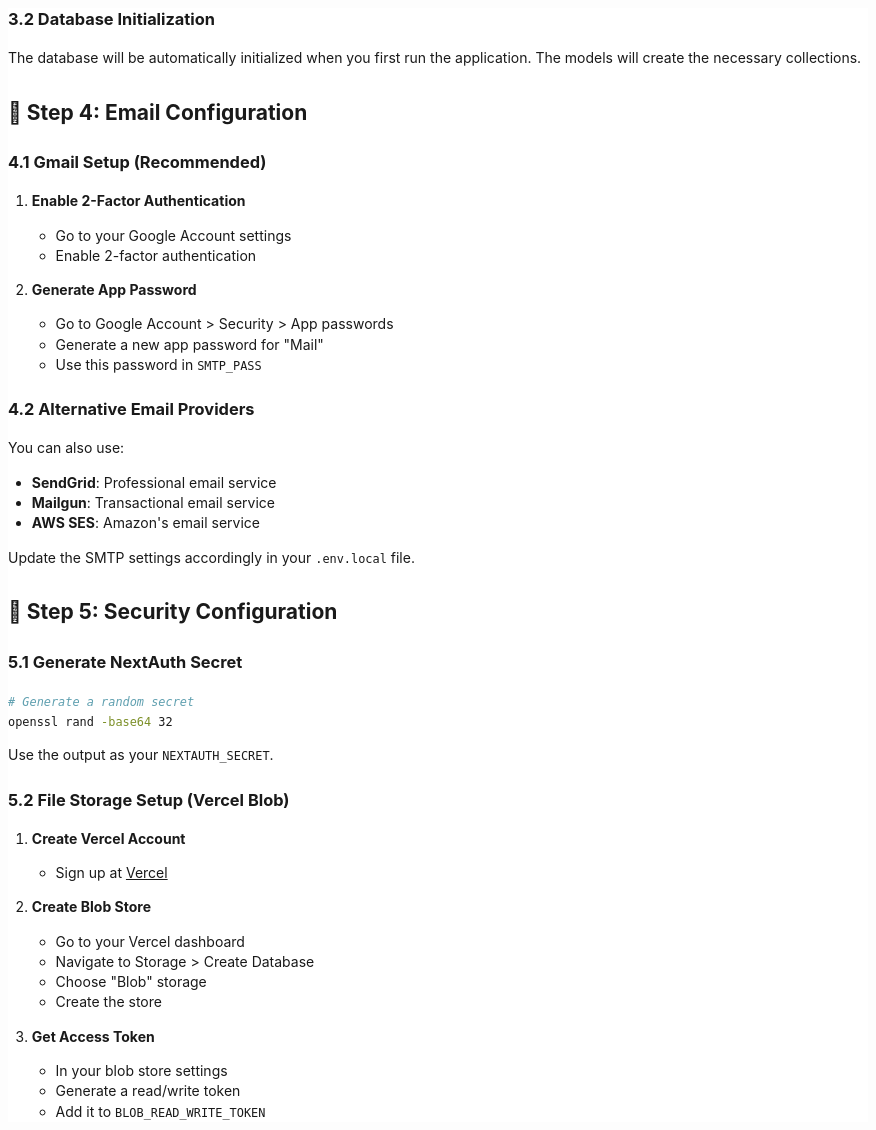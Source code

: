 ### 3.2 Database Initialization

The database will be automatically initialized when you first run the application. The models will create the necessary collections.

## 📧 Step 4: Email Configuration

### 4.1 Gmail Setup (Recommended)

1. **Enable 2-Factor Authentication**
   - Go to your Google Account settings
   - Enable 2-factor authentication

2. **Generate App Password**
   - Go to Google Account > Security > App passwords
   - Generate a new app password for "Mail"
   - Use this password in `SMTP_PASS`

### 4.2 Alternative Email Providers

You can also use:
- **SendGrid**: Professional email service
- **Mailgun**: Transactional email service
- **AWS SES**: Amazon's email service

Update the SMTP settings accordingly in your `.env.local` file.

## 🔐 Step 5: Security Configuration

### 5.1 Generate NextAuth Secret

```bash
# Generate a random secret
openssl rand -base64 32
```

Use the output as your `NEXTAUTH_SECRET`.

### 5.2 File Storage Setup (Vercel Blob)

1. **Create Vercel Account**
   - Sign up at [Vercel](https://vercel.com/)

2. **Create Blob Store**
   - Go to your Vercel dashboard
   - Navigate to Storage > Create Database
   - Choose "Blob" storage
   - Create the store

3. **Get Access Token**
   - In your blob store settings
   - Generate a read/write token
   - Add it to `BLOB_READ_WRITE_TOKEN`
